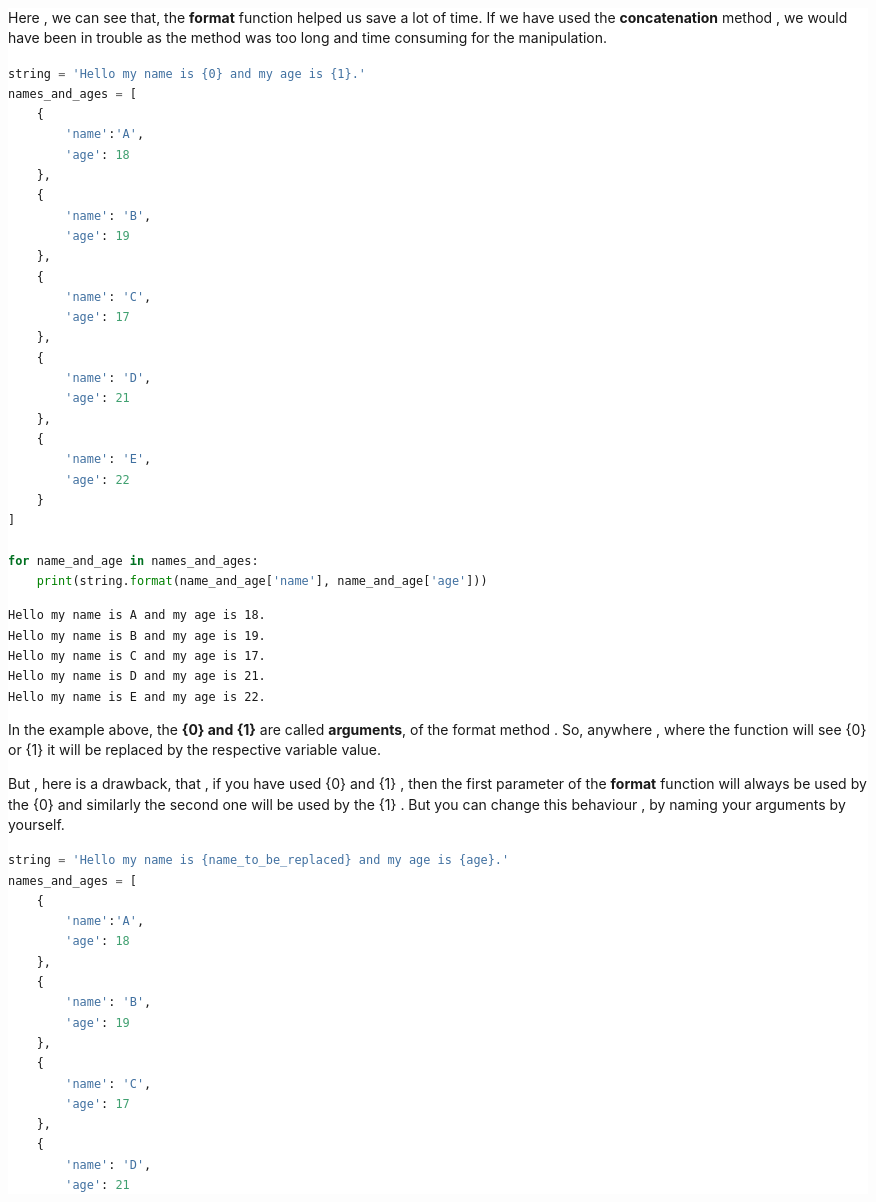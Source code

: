 
Here , we can see that, the __format__ function helped us save a lot of time. If we have used the __concatenation__ method , we would have been in trouble as the method was too long and time consuming for the manipulation. 


```python
string = 'Hello my name is {0} and my age is {1}.'
names_and_ages = [
    {
        'name':'A',
        'age': 18
    },
    {
        'name': 'B',
        'age': 19
    },
    {
        'name': 'C',
        'age': 17
    },
    {
        'name': 'D',
        'age': 21
    },
    {
        'name': 'E',
        'age': 22
    }
]

for name_and_age in names_and_ages:
    print(string.format(name_and_age['name'], name_and_age['age']))
```

    Hello my name is A and my age is 18.
    Hello my name is B and my age is 19.
    Hello my name is C and my age is 17.
    Hello my name is D and my age is 21.
    Hello my name is E and my age is 22.
    

In the example above, the __{0} and {1}__ are called __arguments__, of the format method . So, anywhere , where the function will see {0} or {1} it will be replaced by the respective variable value.

But , here is a drawback, that , if you have used {0} and {1} , then the first parameter of the __format__ function will always be used by the {0} and similarly the second one will be used by the {1} . But you can change this behaviour , by naming your arguments by yourself.


```python
string = 'Hello my name is {name_to_be_replaced} and my age is {age}.'
names_and_ages = [
    {
        'name':'A',
        'age': 18
    },
    {
        'name': 'B',
        'age': 19
    },
    {
        'name': 'C',
        'age': 17
    },
    {
        'name': 'D',
        'age': 21
```